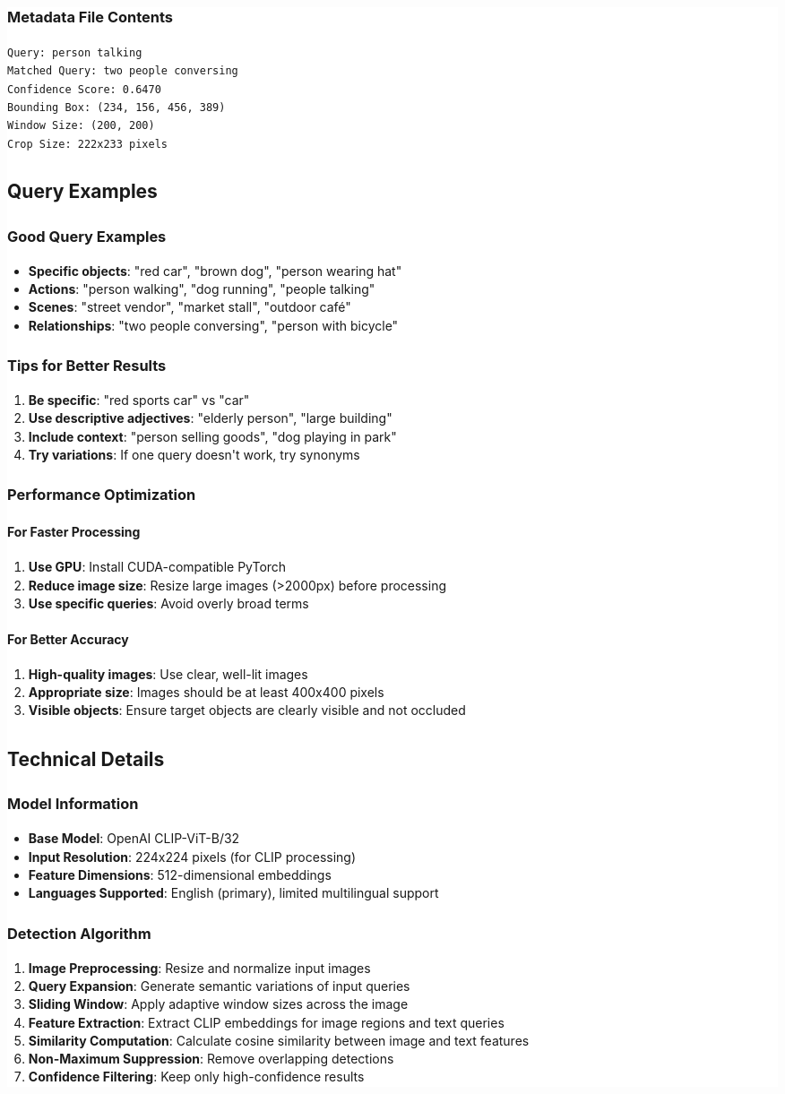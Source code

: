 ### Metadata File Contents
```
Query: person talking
Matched Query: two people conversing
Confidence Score: 0.6470
Bounding Box: (234, 156, 456, 389)
Window Size: (200, 200)
Crop Size: 222x233 pixels
```

## Query Examples

### Good Query Examples
- **Specific objects**: "red car", "brown dog", "person wearing hat"
- **Actions**: "person walking", "dog running", "people talking"
- **Scenes**: "street vendor", "market stall", "outdoor café"
- **Relationships**: "two people conversing", "person with bicycle"

### Tips for Better Results
1. **Be specific**: "red sports car" vs "car"
2. **Use descriptive adjectives**: "elderly person", "large building"
3. **Include context**: "person selling goods", "dog playing in park"
4. **Try variations**: If one query doesn't work, try synonyms

### Performance Optimization

#### For Faster Processing
1. **Use GPU**: Install CUDA-compatible PyTorch
2. **Reduce image size**: Resize large images (>2000px) before processing
3. **Use specific queries**: Avoid overly broad terms

#### For Better Accuracy
1. **High-quality images**: Use clear, well-lit images
2. **Appropriate size**: Images should be at least 400x400 pixels
3. **Visible objects**: Ensure target objects are clearly visible and not occluded

## Technical Details

### Model Information
- **Base Model**: OpenAI CLIP-ViT-B/32
- **Input Resolution**: 224x224 pixels (for CLIP processing)
- **Feature Dimensions**: 512-dimensional embeddings
- **Languages Supported**: English (primary), limited multilingual support

### Detection Algorithm
1. **Image Preprocessing**: Resize and normalize input images
2. **Query Expansion**: Generate semantic variations of input queries
3. **Sliding Window**: Apply adaptive window sizes across the image
4. **Feature Extraction**: Extract CLIP embeddings for image regions and text queries
5. **Similarity Computation**: Calculate cosine similarity between image and text features
6. **Non-Maximum Suppression**: Remove overlapping detections
7. **Confidence Filtering**: Keep only high-confidence results
